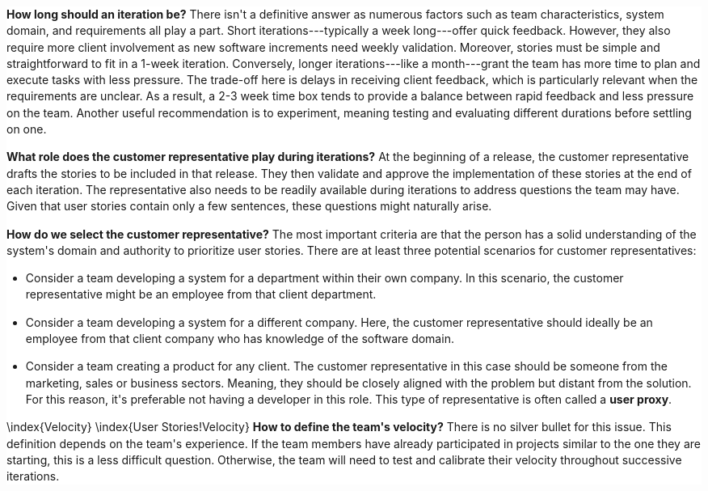 **How long should an iteration be?** There isn't a definitive answer as 
numerous factors such as team characteristics, system domain, and 
requirements all play a part. Short iterations---typically a week 
long---offer quick feedback. However, they also require more client 
involvement as new software increments need weekly validation. 
Moreover, stories must be simple and straightforward to fit in a
1-week iteration. Conversely, longer iterations---like a month---grant 
the team has more time to plan and execute tasks with less pressure. The 
trade-off here is delays in receiving client feedback, which is 
particularly relevant when the requirements are unclear. As a result, 
a 2-3 week time box tends to provide a balance between rapid feedback 
and less pressure on the team. Another useful recommendation is 
to experiment, meaning testing and evaluating different durations 
before settling on one.

**What role does the customer representative play during iterations?**
At the beginning of a release, the customer representative drafts 
the stories to be included in that release. They then validate 
and approve the implementation of these stories at the end of each 
iteration. The representative also needs to be readily available 
during iterations to address questions the team may have. Given 
that user stories contain only a few sentences, these questions 
might naturally arise. 

**How do we select the customer representative?**
The most important criteria are that the person has a solid 
understanding of the system's domain and authority to 
prioritize user stories. There are at least three potential 
scenarios for customer representatives:

* Consider a team developing a system for a department within 
their own company. In this scenario, the customer representative 
might be an employee from that client department.

* Consider a team developing a system for a different company. 
Here, the customer representative should ideally be an employee 
from that client company who has knowledge of the software 
domain.

* Consider a team creating a product for any client. 
The customer representative in this case should be someone from 
the marketing, sales or business sectors. Meaning, they should be 
closely aligned with the problem but distant from the solution. 
For this reason, it's preferable not having a developer in this 
role. This type of representative is often called a **user proxy**.

\index{Velocity}
\index{User Stories!Velocity}
**How to define the team's velocity?** There is no silver bullet for
this issue. This definition depends on the team's experience. If the team
members have already participated in projects similar to the one they 
are starting, this is a less difficult question. Otherwise, the team 
will need to test and calibrate their velocity throughout successive 
iterations.
